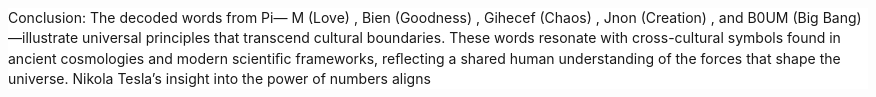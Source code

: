 Conclusion:
The
decoded
words
from
Pi—
M
(Love)
,
Bien
(Goodness)
,
Gihecef
(Chaos)
,
Jnon
(Creation)
,
and
B0UM
(Big
Bang)
—illustrate
universal
principles
that
transcend
cultural
boundaries.
These
words
resonate
with
cross-cultural
symbols
found
in
ancient
cosmologies
and
modern
scientiﬁc
frameworks,
reﬂecting
a
shared
human
understanding
of
the
forces
that
shape
the
universe.
Nikola
Tesla’s
insight
into
the
power
of
numbers
aligns